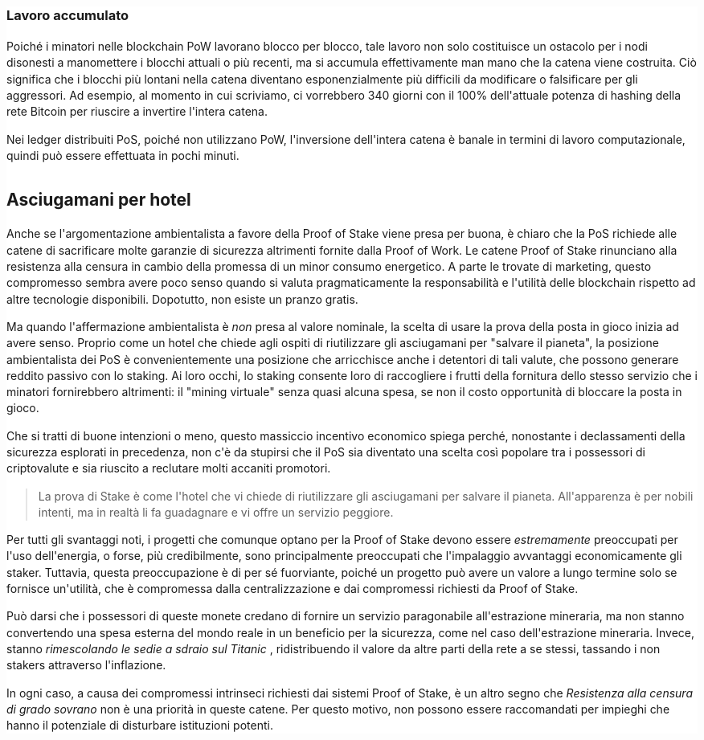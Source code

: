 ### Lavoro accumulato

Poiché i minatori nelle blockchain PoW lavorano blocco per blocco, tale lavoro non solo costituisce un ostacolo per i nodi disonesti a manomettere i blocchi attuali o più recenti, ma si accumula effettivamente man mano che la catena viene costruita. Ciò significa che i blocchi più lontani nella catena diventano esponenzialmente più difficili da modificare o falsificare per gli aggressori. Ad esempio, al momento in cui scriviamo, ci vorrebbero 340 giorni con il 100% dell'attuale potenza di hashing della rete Bitcoin per riuscire a invertire l'intera catena.

Nei ledger distribuiti PoS, poiché non utilizzano PoW, l'inversione dell'intera catena è banale in termini di lavoro computazionale, quindi può essere effettuata in pochi minuti.

## Asciugamani per hotel

Anche se l'argomentazione ambientalista a favore della Proof of Stake viene presa per buona, è chiaro che la PoS richiede alle catene di sacrificare molte garanzie di sicurezza altrimenti fornite dalla Proof of Work. Le catene Proof of Stake rinunciano alla resistenza alla censura in cambio della promessa di un minor consumo energetico. A parte le trovate di marketing, questo compromesso sembra avere poco senso quando si valuta pragmaticamente la responsabilità e l'utilità delle blockchain rispetto ad altre tecnologie disponibili. Dopotutto, non esiste un pranzo gratis.

Ma quando l'affermazione ambientalista è _non_ presa al valore nominale, la scelta di usare la prova della posta in gioco inizia ad avere senso. Proprio come un hotel che chiede agli ospiti di riutilizzare gli asciugamani per "salvare il pianeta", la posizione ambientalista dei PoS è convenientemente una posizione che arricchisce anche i detentori di tali valute, che possono generare reddito passivo con lo staking. Ai loro occhi, lo staking consente loro di raccogliere i frutti della fornitura dello stesso servizio che i minatori fornirebbero altrimenti: il "mining virtuale" senza quasi alcuna spesa, se non il costo opportunità di bloccare la posta in gioco.

Che si tratti di buone intenzioni o meno, questo massiccio incentivo economico spiega perché, nonostante i declassamenti della sicurezza esplorati in precedenza, non c'è da stupirsi che il PoS sia diventato una scelta così popolare tra i possessori di criptovalute e sia riuscito a reclutare molti accaniti promotori.

> La prova di Stake è come l'hotel che vi chiede di riutilizzare gli asciugamani per salvare il pianeta. All'apparenza è per nobili intenti, ma in realtà li fa guadagnare e vi offre un servizio peggiore.

Per tutti gli svantaggi noti, i progetti che comunque optano per la Proof of Stake devono essere _estremamente_ preoccupati per l'uso dell'energia, o forse, più credibilmente, sono principalmente preoccupati che l'impalaggio avvantaggi economicamente gli staker. Tuttavia, questa preoccupazione è di per sé fuorviante, poiché un progetto può avere un valore a lungo termine solo se fornisce un'utilità, che è compromessa dalla centralizzazione e dai compromessi richiesti da Proof of Stake.

Può darsi che i possessori di queste monete credano di fornire un servizio paragonabile all'estrazione mineraria, ma non stanno convertendo una spesa esterna del mondo reale in un beneficio per la sicurezza, come nel caso dell'estrazione mineraria. Invece, stanno _rimescolando le sedie a sdraio sul Titanic_ , ridistribuendo il valore da altre parti della rete a se stessi, tassando i non stakers attraverso l'inflazione.

In ogni caso, a causa dei compromessi intrinseci richiesti dai sistemi Proof of Stake, è un altro segno che _Resistenza alla censura di grado sovrano_ non è una priorità in queste catene. Per questo motivo, non possono essere raccomandati per impieghi che hanno il potenziale di disturbare istituzioni potenti.
